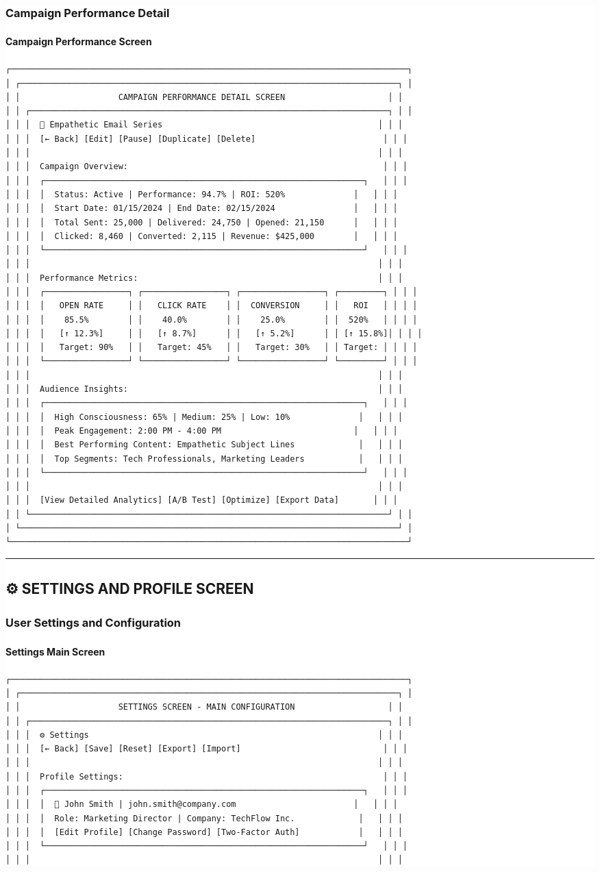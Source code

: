 ### **Campaign Performance Detail**

#### **Campaign Performance Screen**
```
┌─────────────────────────────────────────────────────────────────────────────────┐
│ ┌─────────────────────────────────────────────────────────────────────────────┐ │
│ │                    CAMPAIGN PERFORMANCE DETAIL SCREEN                     │ │
│ │ ┌─────────────────────────────────────────────────────────────────────────┐ │ │
│ │ │  📧 Empathetic Email Series                                            │ │ │
│ │ │  [← Back] [Edit] [Pause] [Duplicate] [Delete]                          │ │ │
│ │ │                                                                       │ │ │
│ │ │  Campaign Overview:                                                    │ │ │
│ │ │  ┌─────────────────────────────────────────────────────────────────┐   │ │ │
│ │ │  │  Status: Active | Performance: 94.7% | ROI: 520%              │   │ │ │
│ │ │  │  Start Date: 01/15/2024 | End Date: 02/15/2024                │   │ │ │
│ │ │  │  Total Sent: 25,000 | Delivered: 24,750 | Opened: 21,150      │   │ │ │
│ │ │  │  Clicked: 8,460 | Converted: 2,115 | Revenue: $425,000        │   │ │ │
│ │ │  └─────────────────────────────────────────────────────────────────┘   │ │ │
│ │ │                                                                       │ │ │
│ │ │  Performance Metrics:                                                 │ │ │
│ │ │  ┌─────────────────┐ ┌─────────────────┐ ┌─────────────────┐ ┌─────────┐ │ │ │
│ │ │  │   OPEN RATE     │ │   CLICK RATE    │ │  CONVERSION     │ │   ROI   │ │ │ │
│ │ │  │    85.5%        │ │    40.0%        │ │    25.0%        │ │  520%   │ │ │ │
│ │ │  │   [↑ 12.3%]     │ │   [↑ 8.7%]      │ │   [↑ 5.2%]      │ │ [↑ 15.8%]│ │ │ │
│ │ │  │   Target: 90%   │ │   Target: 45%   │ │   Target: 30%   │ │ Target: │ │ │ │
│ │ │  └─────────────────┘ └─────────────────┘ └─────────────────┘ └─────────┘ │ │ │
│ │ │                                                                       │ │ │
│ │ │  Audience Insights:                                                   │ │ │
│ │ │  ┌─────────────────────────────────────────────────────────────────┐   │ │ │
│ │ │  │  High Consciousness: 65% | Medium: 25% | Low: 10%              │   │ │ │
│ │ │  │  Peak Engagement: 2:00 PM - 4:00 PM                           │   │ │ │
│ │ │  │  Best Performing Content: Empathetic Subject Lines             │   │ │ │
│ │ │  │  Top Segments: Tech Professionals, Marketing Leaders           │   │ │ │
│ │ │  └─────────────────────────────────────────────────────────────────┘   │ │ │
│ │ │                                                                       │ │ │
│ │ │  [View Detailed Analytics] [A/B Test] [Optimize] [Export Data]       │ │ │
│ │ └─────────────────────────────────────────────────────────────────────────┘ │ │
│ └─────────────────────────────────────────────────────────────────────────────┘ │
└─────────────────────────────────────────────────────────────────────────────────┘
```

---

## ⚙️ **SETTINGS AND PROFILE SCREEN**

### **User Settings and Configuration**

#### **Settings Main Screen**
```
┌─────────────────────────────────────────────────────────────────────────────────┐
│ ┌─────────────────────────────────────────────────────────────────────────────┐ │
│ │                    SETTINGS SCREEN - MAIN CONFIGURATION                   │ │
│ │ ┌─────────────────────────────────────────────────────────────────────────┐ │ │
│ │ │  ⚙️ Settings                                                           │ │ │
│ │ │  [← Back] [Save] [Reset] [Export] [Import]                             │ │ │
│ │ │                                                                       │ │ │
│ │ │  Profile Settings:                                                     │ │ │
│ │ │  ┌─────────────────────────────────────────────────────────────────┐   │ │ │
│ │ │  │  👤 John Smith | john.smith@company.com                        │   │ │ │
│ │ │  │  Role: Marketing Director | Company: TechFlow Inc.             │   │ │ │
│ │ │  │  [Edit Profile] [Change Password] [Two-Factor Auth]            │   │ │ │
│ │ │  └─────────────────────────────────────────────────────────────────┘   │ │ │
│ │ │                                                                       │ │ │
```
